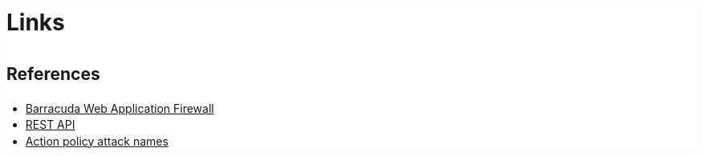 # Links

## References

* [Barracuda Web Application Firewall](https://campus.barracuda.com/product/webapplicationfirewall/)
* [REST API](https://campus.barracuda.com/product/webapplicationfirewall/doc/73698476/rest-api-version-1-v1/)
* [Action policy attack names](https://campus.barracuda.com/product/webapplicationfirewall/doc/45026391/action-policy/)

